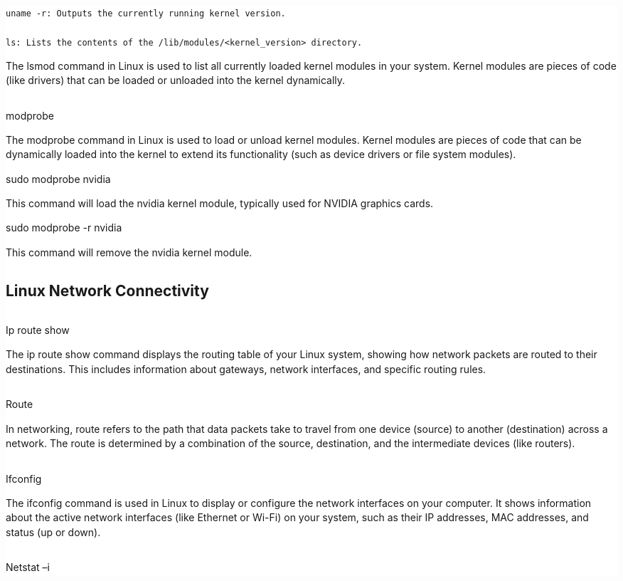     uname -r: Outputs the currently running kernel version. 

    ls: Lists the contents of the /lib/modules/<kernel_version> directory. 

 

The lsmod command in Linux is used to list all currently loaded kernel modules in your system. Kernel modules are pieces of code (like drivers) that can be loaded or unloaded into the kernel dynamically. 

 

## 

modprobe 

The modprobe command in Linux is used to load or unload kernel modules. Kernel modules are pieces of code that can be dynamically loaded into the kernel to extend its functionality (such as device drivers or file system modules). 

sudo modprobe nvidia 

 

This command will load the nvidia kernel module, typically used for NVIDIA graphics cards. 

 

sudo modprobe -r nvidia 

 

This command will remove the nvidia kernel module. 

 ##  Linux Network Connectivity 

 
## 

Ip route show 

 
The ip route show command displays the routing table of your Linux system, showing how network packets are routed to their destinations. This includes information about gateways, network interfaces, and specific routing rules. 

## 

Route 

In networking, route refers to the path that data packets take to travel from one device (source) to another (destination) across a network. The route is determined by a combination of the source, destination, and the intermediate devices (like routers). 

## 

Ifconfig 

The ifconfig command is used in Linux to display or configure the network interfaces on your computer. It shows information about the active network interfaces (like Ethernet or Wi-Fi) on your system, such as their IP addresses, MAC addresses, and status (up or down). 

## 

Netstat  –i  
 